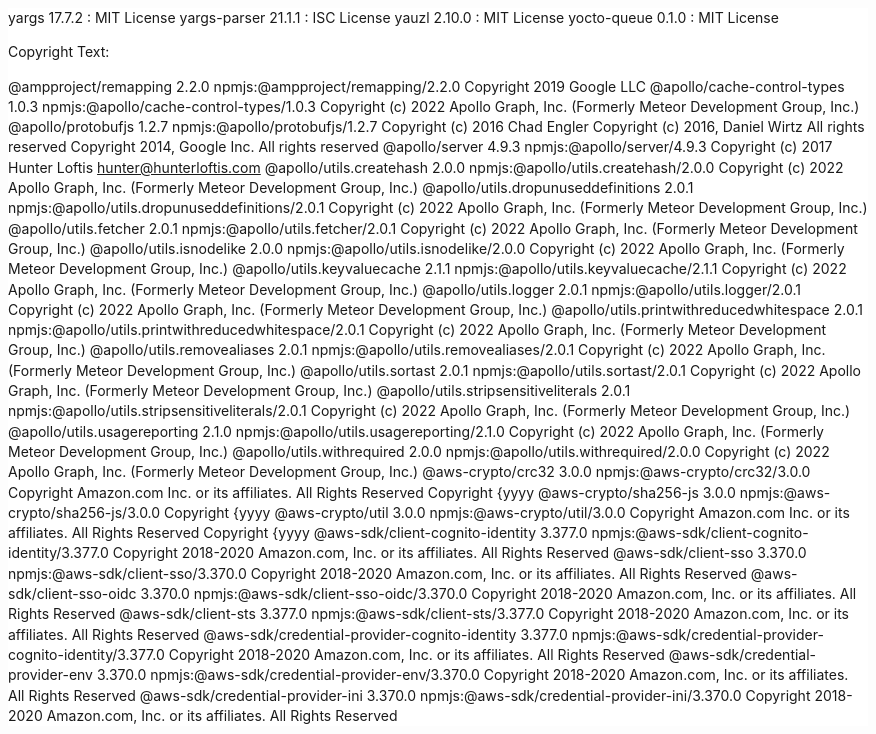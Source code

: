 yargs 17.7.2 : MIT License
yargs-parser 21.1.1 : ISC License
yauzl 2.10.0 : MIT License
yocto-queue 0.1.0 : MIT License

Copyright Text: 

@ampproject/remapping 2.2.0 npmjs:@ampproject/remapping/2.2.0
	Copyright 2019 Google LLC
@apollo/cache-control-types 1.0.3 npmjs:@apollo/cache-control-types/1.0.3
	Copyright (c) 2022 Apollo Graph, Inc. (Formerly Meteor Development Group, Inc.)
@apollo/protobufjs 1.2.7 npmjs:@apollo/protobufjs/1.2.7
	Copyright (c) 2016 Chad Engler
	Copyright (c) 2016, Daniel Wirtz  All rights reserved
	Copyright 2014, Google Inc.  All rights reserved
@apollo/server 4.9.3 npmjs:@apollo/server/4.9.3
	Copyright (c) 2017 Hunter Loftis <hunter@hunterloftis.com>
@apollo/utils.createhash 2.0.0 npmjs:@apollo/utils.createhash/2.0.0
	Copyright (c) 2022 Apollo Graph, Inc. (Formerly Meteor Development Group, Inc.)
@apollo/utils.dropunuseddefinitions 2.0.1 npmjs:@apollo/utils.dropunuseddefinitions/2.0.1
	Copyright (c) 2022 Apollo Graph, Inc. (Formerly Meteor Development Group, Inc.)
@apollo/utils.fetcher 2.0.1 npmjs:@apollo/utils.fetcher/2.0.1
	Copyright (c) 2022 Apollo Graph, Inc. (Formerly Meteor Development Group, Inc.)
@apollo/utils.isnodelike 2.0.0 npmjs:@apollo/utils.isnodelike/2.0.0
	Copyright (c) 2022 Apollo Graph, Inc. (Formerly Meteor Development Group, Inc.)
@apollo/utils.keyvaluecache 2.1.1 npmjs:@apollo/utils.keyvaluecache/2.1.1
	Copyright (c) 2022 Apollo Graph, Inc. (Formerly Meteor Development Group, Inc.)
@apollo/utils.logger 2.0.1 npmjs:@apollo/utils.logger/2.0.1
	Copyright (c) 2022 Apollo Graph, Inc. (Formerly Meteor Development Group, Inc.)
@apollo/utils.printwithreducedwhitespace 2.0.1 npmjs:@apollo/utils.printwithreducedwhitespace/2.0.1
	Copyright (c) 2022 Apollo Graph, Inc. (Formerly Meteor Development Group, Inc.)
@apollo/utils.removealiases 2.0.1 npmjs:@apollo/utils.removealiases/2.0.1
	Copyright (c) 2022 Apollo Graph, Inc. (Formerly Meteor Development Group, Inc.)
@apollo/utils.sortast 2.0.1 npmjs:@apollo/utils.sortast/2.0.1
	Copyright (c) 2022 Apollo Graph, Inc. (Formerly Meteor Development Group, Inc.)
@apollo/utils.stripsensitiveliterals 2.0.1 npmjs:@apollo/utils.stripsensitiveliterals/2.0.1
	Copyright (c) 2022 Apollo Graph, Inc. (Formerly Meteor Development Group, Inc.)
@apollo/utils.usagereporting 2.1.0 npmjs:@apollo/utils.usagereporting/2.1.0
	Copyright (c) 2022 Apollo Graph, Inc. (Formerly Meteor Development Group, Inc.)
@apollo/utils.withrequired 2.0.0 npmjs:@apollo/utils.withrequired/2.0.0
	Copyright (c) 2022 Apollo Graph, Inc. (Formerly Meteor Development Group, Inc.)
@aws-crypto/crc32 3.0.0 npmjs:@aws-crypto/crc32/3.0.0
	Copyright Amazon.com Inc. or its affiliates. All Rights Reserved
	Copyright {yyyy
@aws-crypto/sha256-js 3.0.0 npmjs:@aws-crypto/sha256-js/3.0.0
	Copyright {yyyy
@aws-crypto/util 3.0.0 npmjs:@aws-crypto/util/3.0.0
	Copyright Amazon.com Inc. or its affiliates. All Rights Reserved
	Copyright {yyyy
@aws-sdk/client-cognito-identity 3.377.0 npmjs:@aws-sdk/client-cognito-identity/3.377.0
	Copyright 2018-2020 Amazon.com, Inc. or its affiliates. All Rights Reserved
@aws-sdk/client-sso 3.370.0 npmjs:@aws-sdk/client-sso/3.370.0
	Copyright 2018-2020 Amazon.com, Inc. or its affiliates. All Rights Reserved
@aws-sdk/client-sso-oidc 3.370.0 npmjs:@aws-sdk/client-sso-oidc/3.370.0
	Copyright 2018-2020 Amazon.com, Inc. or its affiliates. All Rights Reserved
@aws-sdk/client-sts 3.377.0 npmjs:@aws-sdk/client-sts/3.377.0
	Copyright 2018-2020 Amazon.com, Inc. or its affiliates. All Rights Reserved
@aws-sdk/credential-provider-cognito-identity 3.377.0 npmjs:@aws-sdk/credential-provider-cognito-identity/3.377.0
	Copyright 2018-2020 Amazon.com, Inc. or its affiliates. All Rights Reserved
@aws-sdk/credential-provider-env 3.370.0 npmjs:@aws-sdk/credential-provider-env/3.370.0
	Copyright 2018-2020 Amazon.com, Inc. or its affiliates. All Rights Reserved
@aws-sdk/credential-provider-ini 3.370.0 npmjs:@aws-sdk/credential-provider-ini/3.370.0
	Copyright 2018-2020 Amazon.com, Inc. or its affiliates. All Rights Reserved